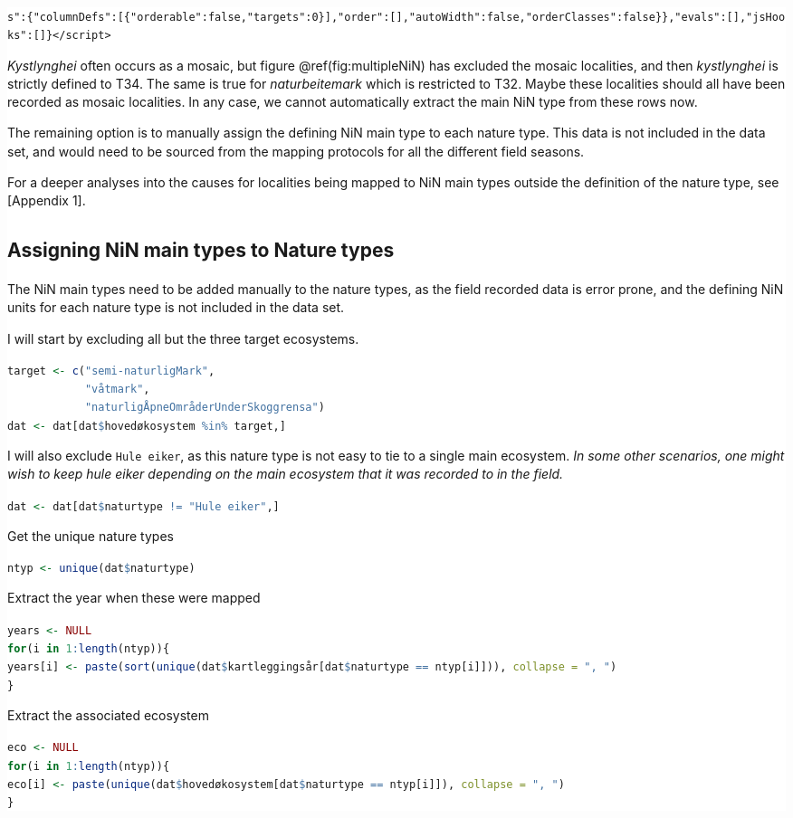 ```{=html}
s":{"columnDefs":[{"orderable":false,"targets":0}],"order":[],"autoWidth":false,"orderClasses":false}},"evals":[],"jsHooks":[]}</script>
```


*Kystlynghei* often occurs as a mosaic, but figure \@ref(fig:multipleNiN) has excluded the mosaic localities, and then *kystlynghei* is strictly defined to T34.
The same is true for *naturbeitemark* which is restricted to T32.
Maybe these localities should all have been recorded as mosaic localities. In any case, we cannot automatically extract the main NiN type from these rows now. 

The remaining option is to manually assign the defining NiN main type to each nature type. This data is not included in the data set, and would need to be sourced from the mapping protocols for all the different field seasons.

For a deeper analyses into the causes for localities being mapped to NiN main types outside the definition of the nature type, see [Appendix 1].

## Assigning NiN main types to Nature types
The NiN main types need to be added manually to the nature types, as the field recorded data is error prone, and the defining NiN units for each nature type is not included in the data set.

I will start by excluding all but the three target ecosystems.

```r
target <- c("semi-naturligMark",
            "våtmark",
            "naturligÅpneOmråderUnderSkoggrensa")
dat <- dat[dat$hovedøkosystem %in% target,]
```

I will also exclude `Hule eiker`, as this nature type is not easy to tie to a single main ecosystem. _In some other scenarios, one might wish to keep hule eiker depending on the main ecosystem that it was recorded to in the field._


```r
dat <- dat[dat$naturtype != "Hule eiker",]
```

Get the unique nature types

```r
ntyp <- unique(dat$naturtype)
```

Extract the year when these were mapped

```r
years <- NULL
for(i in 1:length(ntyp)){
years[i] <- paste(sort(unique(dat$kartleggingsår[dat$naturtype == ntyp[i]])), collapse = ", ")
}
```

Extract the associated ecosystem

```r
eco <- NULL
for(i in 1:length(ntyp)){
eco[i] <- paste(unique(dat$hovedøkosystem[dat$naturtype == ntyp[i]]), collapse = ", ")
}
```
